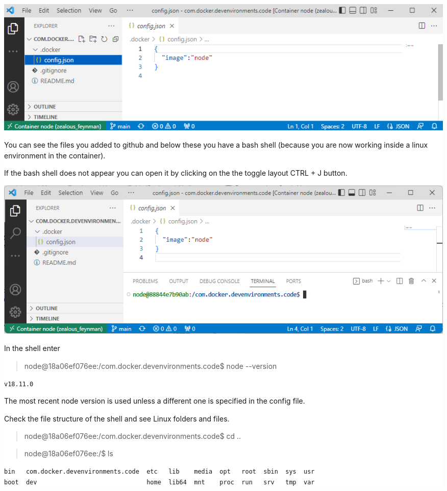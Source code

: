 ![container](container.png)

You can see the files you added to github and below these you have a bash shell (because you are now working inside a linux environment in the container).

If the bash shell does not appear you can open it by clicking on the the toggle layout CTRL + J button.

![toggle shell](toggleShell.png)

In the shell enter

>node@18a06ef076ee:/com.docker.devenvironments.code$ node --version

```code
v18.11.0
```
The most recent node version is used unless a different one is specified in the config file.

Check the file structure of the shell and see Linux folders and files.

> node@18a06ef076ee:/com.docker.devenvironments.code$ cd ..

>node@18a06ef076ee:/$ ls

```code
bin   com.docker.devenvironments.code  etc   lib    media  opt   root  sbin  sys  usr
boot  dev                              home  lib64  mnt    proc  run   srv   tmp  var
```
